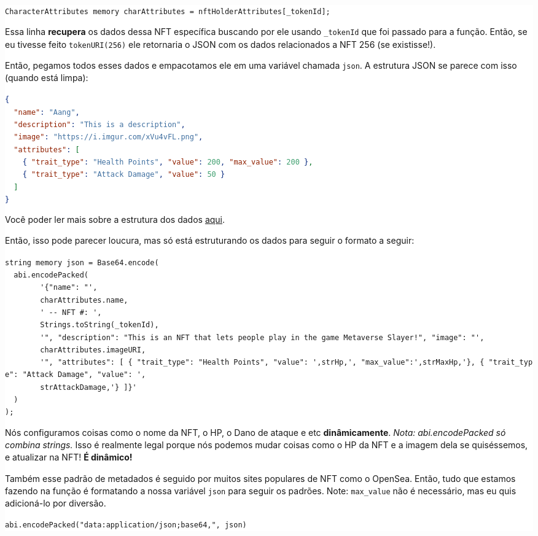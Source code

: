 ```solidity
CharacterAttributes memory charAttributes = nftHolderAttributes[_tokenId];
```

Essa linha **recupera** os dados dessa NFT específica buscando por ele usando `_tokenId` que foi passado para a função. Então, se eu tivesse feito `tokenURI(256)` ele retornaria o JSON com os dados relacionados a NFT 256 (se existisse!).

Então, pegamos todos esses dados e empacotamos ele em uma variável chamada `json`. A estrutura JSON se parece com isso (quando está limpa):

```json
{
  "name": "Aang",
  "description": "This is a description",
  "image": "https://i.imgur.com/xVu4vFL.png",
  "attributes": [
    { "trait_type": "Health Points", "value": 200, "max_value": 200 },
    { "trait_type": "Attack Damage", "value": 50 }
  ]
}
```

Você poder ler mais sobre a estrutura dos dados [aqui](https://docs.opensea.io/docs/metadata-standards#metadata-structure).

Então, isso pode parecer loucura, mas só está estruturando os dados para seguir o formato a seguir:

```solidity
string memory json = Base64.encode(
  abi.encodePacked(
        '{"name": "',
        charAttributes.name,
        ' -- NFT #: ',
        Strings.toString(_tokenId),
        '", "description": "This is an NFT that lets people play in the game Metaverse Slayer!", "image": "',
        charAttributes.imageURI,
        '", "attributes": [ { "trait_type": "Health Points", "value": ',strHp,', "max_value":',strMaxHp,'}, { "trait_type": "Attack Damage", "value": ',
        strAttackDamage,'} ]}'
  )
);
```

Nós configuramos coisas como o nome da NFT, o HP, o Dano de ataque e etc **dinâmicamente**. _Nota: abi.encodePacked só combina strings._ Isso é realmente legal porque nós podemos mudar coisas como o HP da NFT e a imagem dela se quiséssemos, e atualizar na NFT! **É dinâmico!**

Também esse padrão de metadados é seguido por muitos sites populares de NFT como o OpenSea. Então, tudo que estamos fazendo na função é formatando a nossa variável `json` para seguir os padrões. Note: `max_value` não é necessário, mas eu quis adicioná-lo por diversão.

```solidity
abi.encodePacked("data:application/json;base64,", json)
```
